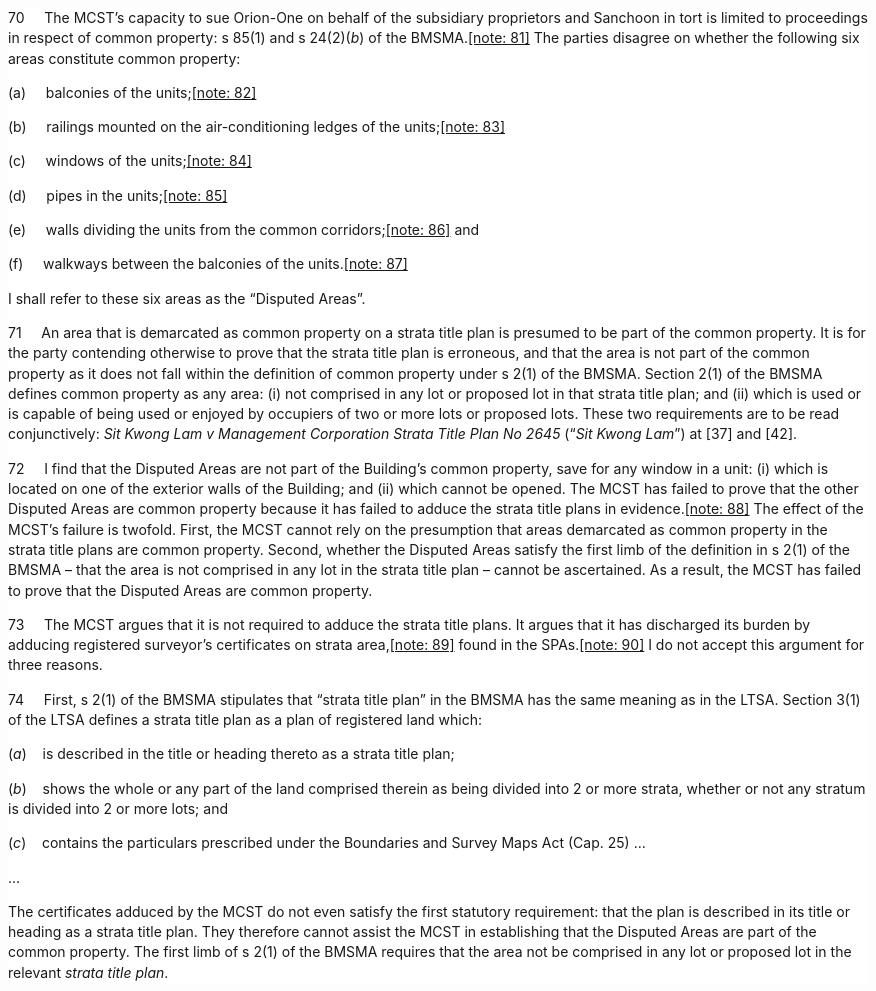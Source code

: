 70     The MCST’s capacity to sue Orion-One on behalf of the subsidiary proprietors and Sanchoon in tort is limited to proceedings in respect of common property: s 85(1) and s 24(2)(_b_) of the BMSMA.[\[note: 81\]](#Ftn_81) The parties disagree on whether the following six areas constitute common property:

(a)     balconies of the units;[\[note: 82\]](#Ftn_82)

(b)     railings mounted on the air-conditioning ledges of the units;[\[note: 83\]](#Ftn_83)

(c)     windows of the units;[\[note: 84\]](#Ftn_84)

(d)     pipes in the units;[\[note: 85\]](#Ftn_85)

(e)     walls dividing the units from the common corridors;[\[note: 86\]](#Ftn_86) and

(f)     walkways between the balconies of the units.[\[note: 87\]](#Ftn_87)

I shall refer to these six areas as the “Disputed Areas”.

71     An area that is demarcated as common property on a strata title plan is presumed to be part of the common property. It is for the party contending otherwise to prove that the strata title plan is erroneous, and that the area is not part of the common property as it does not fall within the definition of common property under s 2(1) of the BMSMA. Section 2(1) of the BMSMA defines common property as any area: (i) not comprised in any lot or proposed lot in that strata title plan; and (ii) which is used or is capable of being used or enjoyed by occupiers of two or more lots or proposed lots. These two requirements are to be read conjunctively: _Sit Kwong Lam v Management Corporation Strata Title Plan No 2645_ (“_Sit Kwong Lam_”) at \[37\] and \[42\].

72     I find that the Disputed Areas are not part of the Building’s common property, save for any window in a unit: (i) which is located on one of the exterior walls of the Building; and (ii) which cannot be opened. The MCST has failed to prove that the other Disputed Areas are common property because it has failed to adduce the strata title plans in evidence.[\[note: 88\]](#Ftn_88) The effect of the MCST’s failure is twofold. First, the MCST cannot rely on the presumption that areas demarcated as common property in the strata title plans are common property. Second, whether the Disputed Areas satisfy the first limb of the definition in s 2(1) of the BMSMA – that the area is not comprised in any lot in the strata title plan – cannot be ascertained. As a result, the MCST has failed to prove that the Disputed Areas are common property.

73     The MCST argues that it is not required to adduce the strata title plans. It argues that it has discharged its burden by adducing registered surveyor’s certificates on strata area,[\[note: 89\]](#Ftn_89) found in the SPAs.[\[note: 90\]](#Ftn_90) I do not accept this argument for three reasons.

74     First, s 2(1) of the BMSMA stipulates that “strata title plan” in the BMSMA has the same meaning as in the LTSA. Section 3(1) of the LTSA defines a strata title plan as a plan of registered land which:

(_a_)    is described in the title or heading thereto as a strata title plan;

(_b_)    shows the whole or any part of the land comprised therein as being divided into 2 or more strata, whether or not any stratum is divided into 2 or more lots; and

(_c_)    contains the particulars prescribed under the Boundaries and Survey Maps Act (Cap. 25) …

…

The certificates adduced by the MCST do not even satisfy the first statutory requirement: that the plan is described in its title or heading as a strata title plan. They therefore cannot assist the MCST in establishing that the Disputed Areas are part of the common property. The first limb of s 2(1) of the BMSMA requires that the area not be comprised in any lot or proposed lot in the relevant _strata title plan_.
